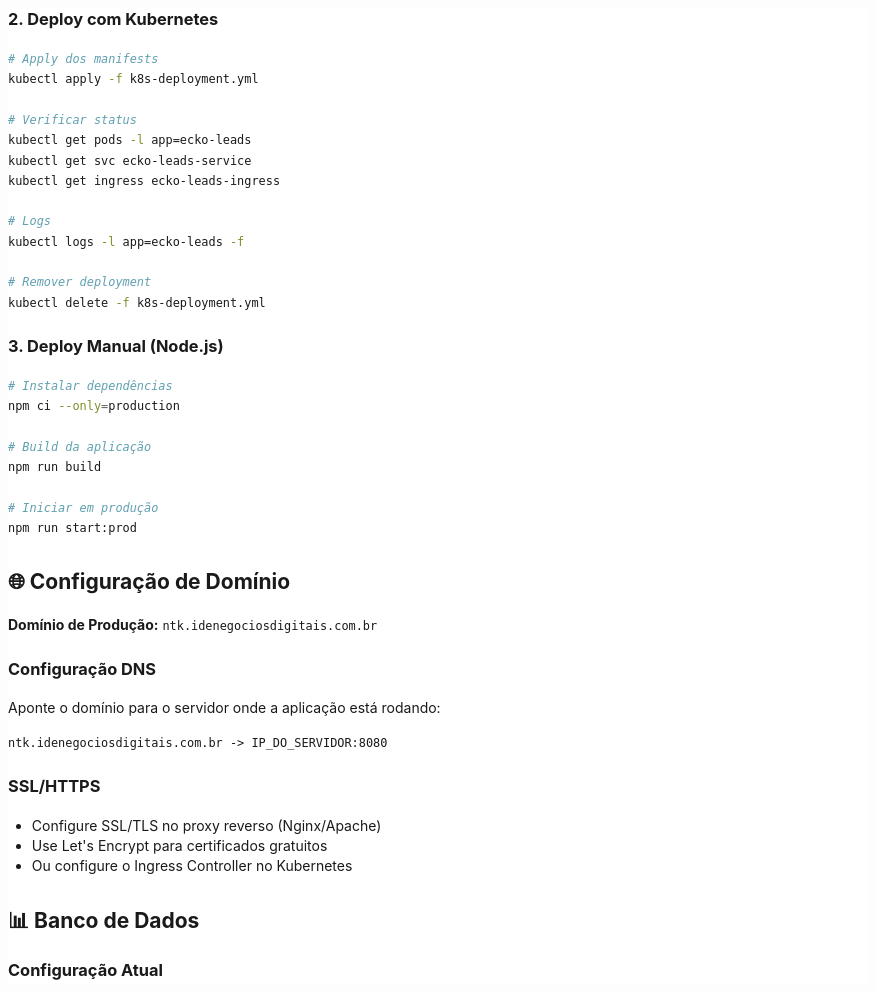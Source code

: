 ### 2. Deploy com Kubernetes

```bash
# Apply dos manifests
kubectl apply -f k8s-deployment.yml

# Verificar status
kubectl get pods -l app=ecko-leads
kubectl get svc ecko-leads-service
kubectl get ingress ecko-leads-ingress

# Logs
kubectl logs -l app=ecko-leads -f

# Remover deployment
kubectl delete -f k8s-deployment.yml
```

### 3. Deploy Manual (Node.js)

```bash
# Instalar dependências
npm ci --only=production

# Build da aplicação
npm run build

# Iniciar em produção
npm run start:prod
```

## 🌐 Configuração de Domínio

**Domínio de Produção:** `ntk.idenegociosdigitais.com.br`

### Configuração DNS

Aponte o domínio para o servidor onde a aplicação está rodando:

```
ntk.idenegociosdigitais.com.br -> IP_DO_SERVIDOR:8080
```

### SSL/HTTPS

- Configure SSL/TLS no proxy reverso (Nginx/Apache)
- Use Let's Encrypt para certificados gratuitos
- Ou configure o Ingress Controller no Kubernetes

## 📊 Banco de Dados

### Configuração Atual
